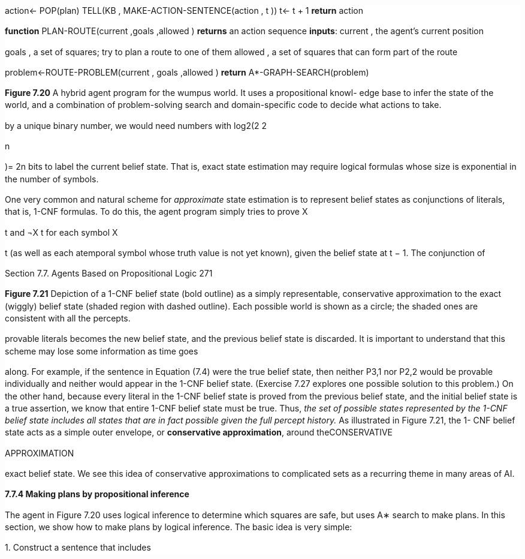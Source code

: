action← POP(plan) TELL(KB , MAKE-ACTION-SENTENCE(action , t )) t← t + 1 **return** action

**function** PLAN-ROUTE(current ,goals ,allowed ) **returns** an action sequence **inputs**: current , the agent’s current position

goals , a set of squares; try to plan a route to one of them allowed , a set of squares that can form part of the route

problem←ROUTE-PROBLEM(current , goals ,allowed ) **return** A\*-GRAPH-SEARCH(problem)

**Figure 7.20** A hybrid agent program for the wumpus world. It uses a propositional knowl- edge base to infer the state of the world, and a combination of problem-solving search and domain-specific code to decide what actions to take.

by a unique binary number, we would need numbers with log2(2 2

n

)= 2n bits to label the current belief state. That is, exact state estimation may require logical formulas whose size is exponential in the number of symbols.

One very common and natural scheme for _approximate_ state estimation is to represent belief states as conjunctions of literals, that is, 1-CNF formulas. To do this, the agent program simply tries to prove X

t and ¬X t for each symbol X

t (as well as each atemporal symbol whose truth value is not yet known), given the belief state at t − 1. The conjunction of  

Section 7.7. Agents Based on Propositional Logic 271

**Figure 7.21** Depiction of a 1-CNF belief state (bold outline) as a simply representable, conservative approximation to the exact (wiggly) belief state (shaded region with dashed outline). Each possible world is shown as a circle; the shaded ones are consistent with all the percepts.

provable literals becomes the new belief state, and the previous belief state is discarded. It is important to understand that this scheme may lose some information as time goes

along. For example, if the sentence in Equation (7.4) were the true belief state, then neither P3,1 nor P2,2 would be provable individually and neither would appear in the 1-CNF belief state. (Exercise 7.27 explores one possible solution to this problem.) On the other hand, because every literal in the 1-CNF belief state is proved from the previous belief state, and the initial belief state is a true assertion, we know that entire 1-CNF belief state must be true. Thus, _the set of possible states represented by the 1-CNF belief state includes all states that are in fact possible given the full percept history._ As illustrated in Figure 7.21, the 1- CNF belief state acts as a simple outer envelope, or **conservative approximation**, around theCONSERVATIVE

APPROXIMATION

exact belief state. We see this idea of conservative approximations to complicated sets as a recurring theme in many areas of AI.

**7.7.4 Making plans by propositional inference**

The agent in Figure 7.20 uses logical inference to determine which squares are safe, but uses A∗ search to make plans. In this section, we show how to make plans by logical inference. The basic idea is very simple:

1\. Construct a sentence that includes
